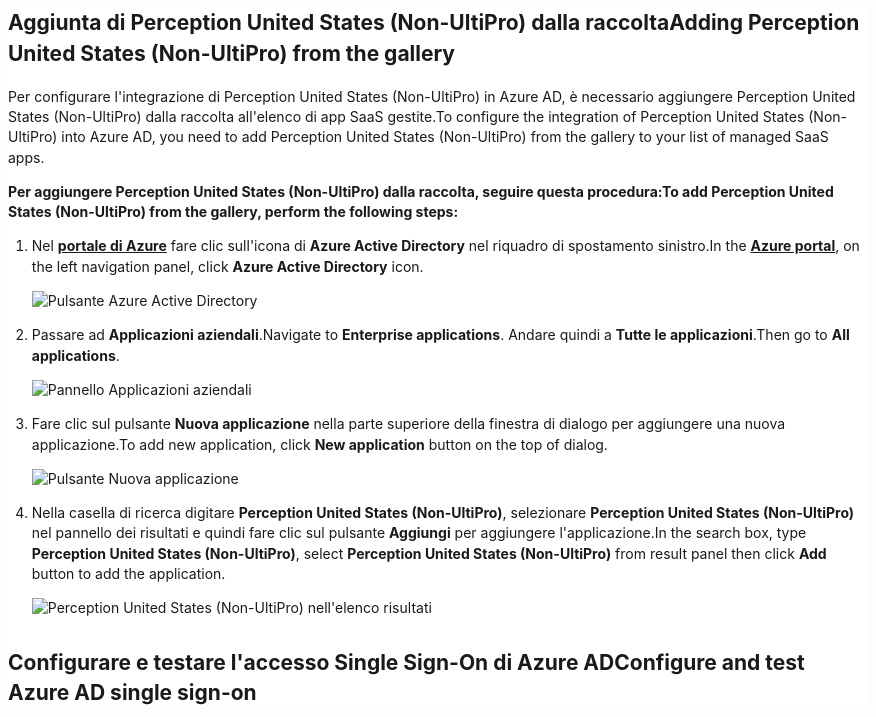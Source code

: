 ## <a name="adding-perception-united-states-non-ultipro-from-the-gallery"></a><span data-ttu-id="52e53-123">Aggiunta di Perception United States (Non-UltiPro) dalla raccolta</span><span class="sxs-lookup"><span data-stu-id="52e53-123">Adding Perception United States (Non-UltiPro) from the gallery</span></span>
<span data-ttu-id="52e53-124">Per configurare l'integrazione di Perception United States (Non-UltiPro) in Azure AD, è necessario aggiungere Perception United States (Non-UltiPro) dalla raccolta all'elenco di app SaaS gestite.</span><span class="sxs-lookup"><span data-stu-id="52e53-124">To configure the integration of Perception United States (Non-UltiPro) into Azure AD, you need to add Perception United States (Non-UltiPro) from the gallery to your list of managed SaaS apps.</span></span>

<span data-ttu-id="52e53-125">**Per aggiungere Perception United States (Non-UltiPro) dalla raccolta, seguire questa procedura:**</span><span class="sxs-lookup"><span data-stu-id="52e53-125">**To add Perception United States (Non-UltiPro) from the gallery, perform the following steps:**</span></span>

1. <span data-ttu-id="52e53-126">Nel **[portale di Azure](https://portal.azure.com)** fare clic sull'icona di **Azure Active Directory** nel riquadro di spostamento sinistro.</span><span class="sxs-lookup"><span data-stu-id="52e53-126">In the **[Azure portal](https://portal.azure.com)**, on the left navigation panel, click **Azure Active Directory** icon.</span></span> 

    ![Pulsante Azure Active Directory][1]

2. <span data-ttu-id="52e53-128">Passare ad **Applicazioni aziendali**.</span><span class="sxs-lookup"><span data-stu-id="52e53-128">Navigate to **Enterprise applications**.</span></span> <span data-ttu-id="52e53-129">Andare quindi a **Tutte le applicazioni**.</span><span class="sxs-lookup"><span data-stu-id="52e53-129">Then go to **All applications**.</span></span>

    ![Pannello Applicazioni aziendali][2]
    
3. <span data-ttu-id="52e53-131">Fare clic sul pulsante **Nuova applicazione** nella parte superiore della finestra di dialogo per aggiungere una nuova applicazione.</span><span class="sxs-lookup"><span data-stu-id="52e53-131">To add new application, click **New application** button on the top of dialog.</span></span>

    ![Pulsante Nuova applicazione][3]

4. <span data-ttu-id="52e53-133">Nella casella di ricerca digitare **Perception United States (Non-UltiPro)**, selezionare **Perception United States (Non-UltiPro)** nel pannello dei risultati e quindi fare clic sul pulsante **Aggiungi** per aggiungere l'applicazione.</span><span class="sxs-lookup"><span data-stu-id="52e53-133">In the search box, type **Perception United States (Non-UltiPro)**, select **Perception United States (Non-UltiPro)** from result panel then click **Add** button to add the application.</span></span>

    ![Perception United States (Non-UltiPro) nell'elenco risultati](./media/active-directory-saas-perceptionunitedstates-tutorial/tutorial_perceptionunitedstates_addfromgallery.png)

## <a name="configure-and-test-azure-ad-single-sign-on"></a><span data-ttu-id="52e53-135">Configurare e testare l'accesso Single Sign-On di Azure AD</span><span class="sxs-lookup"><span data-stu-id="52e53-135">Configure and test Azure AD single sign-on</span></span>


[1]: ./media/active-directory-saas-perceptionunitedstates-tutorial/tutorial_general_01.png
[2]: ./media/active-directory-saas-perceptionunitedstates-tutorial/tutorial_general_02.png
[3]: ./media/active-directory-saas-perceptionunitedstates-tutorial/tutorial_general_03.png
[4]: ./media/active-directory-saas-perceptionunitedstates-tutorial/tutorial_general_04.png
[100]: ./media/active-directory-saas-perceptionunitedstates-tutorial/tutorial_general_100.png
[200]: ./media/active-directory-saas-perceptionunitedstates-tutorial/tutorial_general_200.png
[201]: ./media/active-directory-saas-perceptionunitedstates-tutorial/tutorial_general_201.png
[202]: ./media/active-directory-saas-perceptionunitedstates-tutorial/tutorial_general_202.png
[203]: ./media/active-directory-saas-perceptionunitedstates-tutorial/tutorial_general_203.png